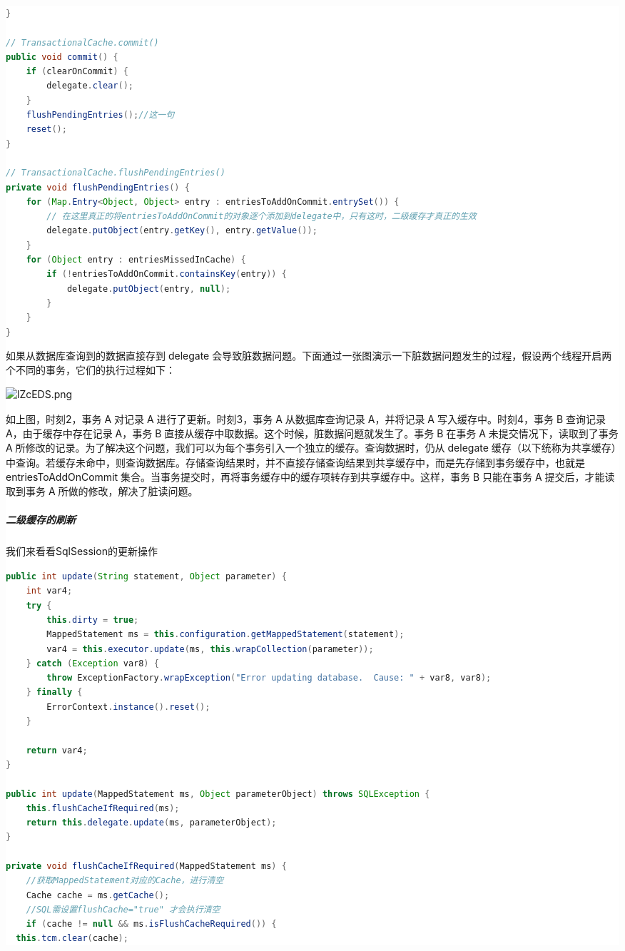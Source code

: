 ```java
}
 
// TransactionalCache.commit()
public void commit() {
    if (clearOnCommit) {
        delegate.clear();
    }
    flushPendingEntries();//这一句
    reset();
}
 
// TransactionalCache.flushPendingEntries()
private void flushPendingEntries() {
    for (Map.Entry<Object, Object> entry : entriesToAddOnCommit.entrySet()) {
        // 在这里真正的将entriesToAddOnCommit的对象逐个添加到delegate中，只有这时，二级缓存才真正的生效
        delegate.putObject(entry.getKey(), entry.getValue());
    }
    for (Object entry : entriesMissedInCache) {
        if (!entriesToAddOnCommit.containsKey(entry)) {
            delegate.putObject(entry, null);
        }
    }
}
```

如果从数据库查询到的数据直接存到 delegate 会导致脏数据问题。下面通过一张图演示一下脏数据问题发生的过程，假设两个线程开启两个不同的事务，它们的执行过程如下：

![lZcEDS.png](https://s2.ax1x.com/2019/12/27/lZcEDS.png)

如上图，时刻2，事务 A 对记录 A 进行了更新。时刻3，事务 A 从数据库查询记录 A，并将记录 A 写入缓存中。时刻4，事务 B 查询记录 A，由于缓存中存在记录 A，事务 B 直接从缓存中取数据。这个时候，脏数据问题就发生了。事务 B 在事务 A 未提交情况下，读取到了事务 A 所修改的记录。为了解决这个问题，我们可以为每个事务引入一个独立的缓存。查询数据时，仍从 delegate 缓存（以下统称为共享缓存）中查询。若缓存未命中，则查询数据库。存储查询结果时，并不直接存储查询结果到共享缓存中，而是先存储到事务缓存中，也就是 entriesToAddOnCommit 集合。当事务提交时，再将事务缓存中的缓存项转存到共享缓存中。这样，事务 B 只能在事务 A 提交后，才能读取到事务 A 所做的修改，解决了脏读问题。

##### 二级缓存的刷新

我们来看看SqlSession的更新操作

```java
public int update(String statement, Object parameter) {
    int var4;
    try {
        this.dirty = true;
        MappedStatement ms = this.configuration.getMappedStatement(statement);
        var4 = this.executor.update(ms, this.wrapCollection(parameter));
    } catch (Exception var8) {
        throw ExceptionFactory.wrapException("Error updating database.  Cause: " + var8, var8);
    } finally {
        ErrorContext.instance().reset();
    }

    return var4;
}

public int update(MappedStatement ms, Object parameterObject) throws SQLException {
    this.flushCacheIfRequired(ms);
    return this.delegate.update(ms, parameterObject);
}

private void flushCacheIfRequired(MappedStatement ms) {
    //获取MappedStatement对应的Cache，进行清空
    Cache cache = ms.getCache();
    //SQL需设置flushCache="true" 才会执行清空
    if (cache != null && ms.isFlushCacheRequired()) {
  this.tcm.clear(cache);
```